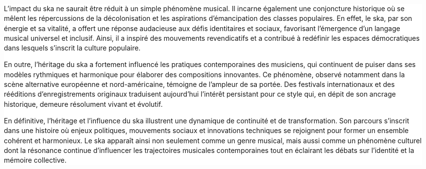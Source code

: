 L’impact du ska ne saurait être réduit à un simple phénomène musical. Il incarne également une
conjoncture historique où se mêlent les répercussions de la décolonisation et les aspirations
d’émancipation des classes populaires. En effet, le ska, par son énergie et sa vitalité, a offert
une réponse audacieuse aux défis identitaires et sociaux, favorisant l’émergence d’un langage
musical universel et inclusif. Ainsi, il a inspiré des mouvements revendicatifs et a contribué à
redéfinir les espaces démocratiques dans lesquels s’inscrit la culture populaire.

En outre, l’héritage du ska a fortement influencé les pratiques contemporaines des musiciens, qui
continuent de puiser dans ses modèles rythmiques et harmonique pour élaborer des compositions
innovantes. Ce phénomène, observé notamment dans la scène alternative européenne et nord-américaine,
témoigne de l’ampleur de sa portée. Des festivals internationaux et des rééditions d’enregistrements
originaux traduisent aujourd’hui l’intérêt persistant pour ce style qui, en dépit de son ancrage
historique, demeure résolument vivant et évolutif.

En définitive, l’héritage et l’influence du ska illustrent une dynamique de continuité et de
transformation. Son parcours s’inscrit dans une histoire où enjeux politiques, mouvements sociaux et
innovations techniques se rejoignent pour former un ensemble cohérent et harmonieux. Le ska apparaît
ainsi non seulement comme un genre musical, mais aussi comme un phénomène culturel dont la résonance
continue d’influencer les trajectoires musicales contemporaines tout en éclairant les débats sur
l’identité et la mémoire collective.
